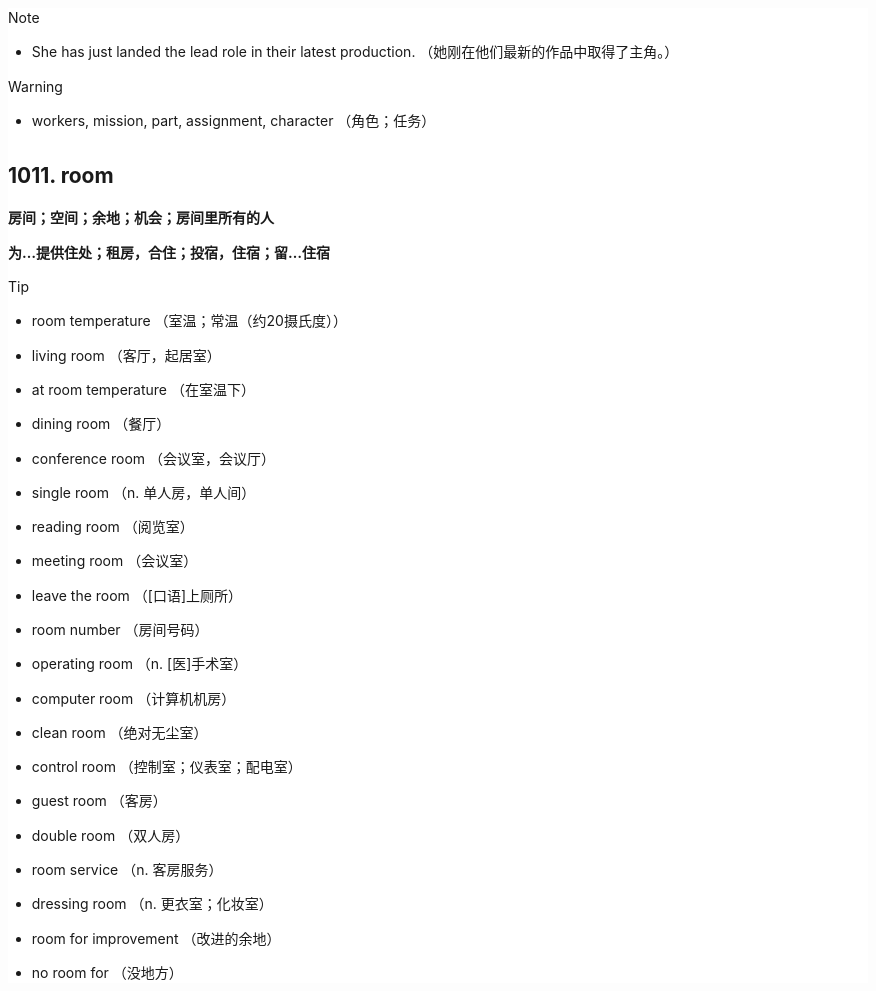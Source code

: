 > [!NOTE]
>
> - She has just landed the lead role in their latest production. （她刚在他们最新的作品中取得了主角。）
>

> [!WARNING]
>
> - workers, mission, part, assignment, character （角色；任务）
>

## 1011. room

**房间；空间；余地；机会；房间里所有的人**

**为…提供住处；租房，合住；投宿，住宿；留…住宿**

> [!TIP]
>
> - room temperature （室温；常温（约20摄氏度））
>
> - living room （客厅，起居室）
>
> - at room temperature （在室温下）
>
> - dining room （餐厅）
>
> - conference room （会议室，会议厅）
>
> - single room （n. 单人房，单人间）
>
> - reading room （阅览室）
>
> - meeting room （会议室）
>
> - leave the room （[口语]上厕所）
>
> - room number （房间号码）
>
> - operating room （n. [医]手术室）
>
> - computer room （计算机机房）
>
> - clean room （绝对无尘室）
>
> - control room （控制室；仪表室；配电室）
>
> - guest room （客房）
>
> - double room （双人房）
>
> - room service （n. 客房服务）
>
> - dressing room （n. 更衣室；化妆室）
>
> - room for improvement （改进的余地）
>
> - no room for （没地方）
>
